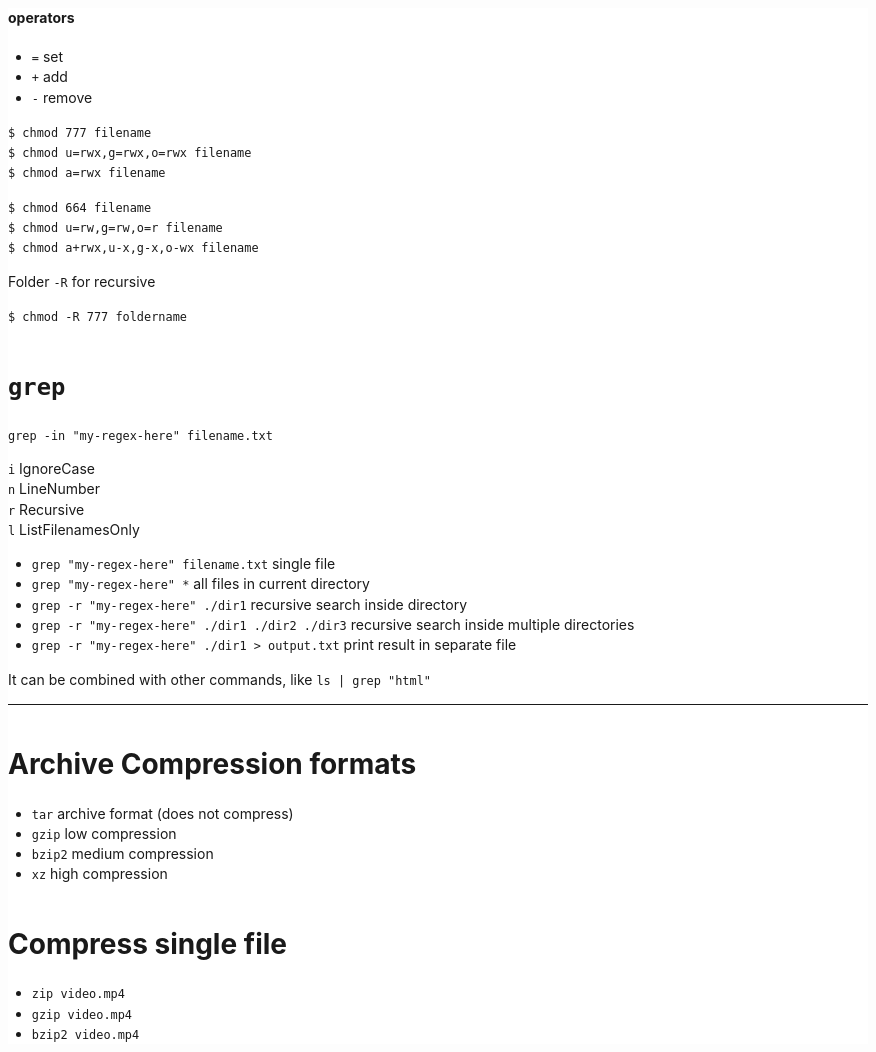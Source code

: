#### operators
- `=` set
- `+` add
- `-` remove

```
$ chmod 777 filename
$ chmod u=rwx,g=rwx,o=rwx filename
$ chmod a=rwx filename
```

```
$ chmod 664 filename
$ chmod u=rw,g=rw,o=r filename
$ chmod a+rwx,u-x,g-x,o-wx filename
```

Folder `-R` for recursive
```
$ chmod -R 777 foldername
```


# `grep`
`grep -in "my-regex-here" filename.txt`

`i` IgnoreCase  
`n` LineNumber  
`r` Recursive  
`l` ListFilenamesOnly  

* `grep "my-regex-here" filename.txt` single file
* `grep "my-regex-here" *` all files in current directory
* `grep -r "my-regex-here" ./dir1` recursive search inside directory
* `grep -r "my-regex-here" ./dir1 ./dir2 ./dir3` recursive search inside multiple directories
* `grep -r "my-regex-here" ./dir1 > output.txt` print result in separate file

It can be combined with other commands, like `ls | grep "html"`


---


# Archive Compression formats
- `tar` archive format (does not compress)
- `gzip` low compression
- `bzip2` medium compression
- `xz` high compression

# Compress single file
- `zip video.mp4`
- `gzip video.mp4`
- `bzip2 video.mp4`
